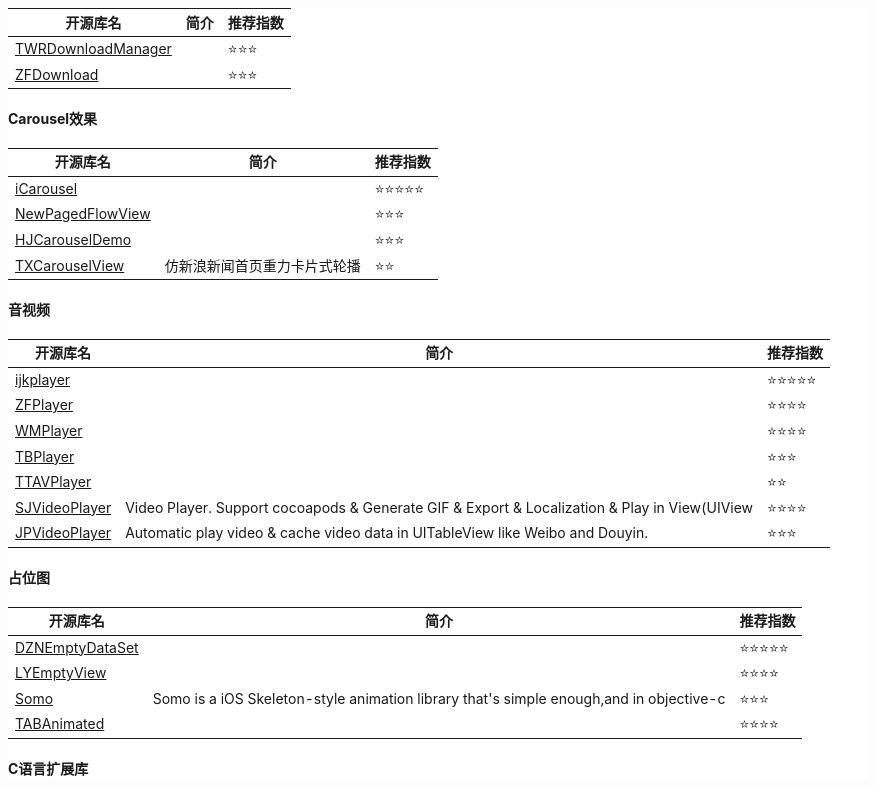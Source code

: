 | 开源库名                                                     | 简介 | 推荐指数 |
| ------------------------------------------------------------ | ---- | -------- |
| [TWRDownloadManager](https://github.com/chasseurmic/TWRDownloadManager) |      | ⭐️⭐️⭐️      |
| [ZFDownload](https://github.com/renzifeng/ZFDownload)        |      | ⭐️⭐️⭐️      |



#### Carousel效果

| 开源库名                                                     | 简介                         | 推荐指数 |
| ------------------------------------------------------------ | ---------------------------- | -------- |
| [iCarousel](https://github.com/nicklockwood/iCarousel)       |                              | ⭐️⭐️⭐️⭐️⭐️    |
| [NewPagedFlowView](https://github.com/PageGuo/NewPagedFlowView) |                              | ⭐️⭐️⭐️      |
| [HJCarouselDemo](https://github.com/panghaijiao/HJCarouselDemo) |                              | ⭐️⭐️⭐️      |
| [TXCarouselView](https://github.com/TianXin123654/TXCarouselView) | 仿新浪新闻首页重力卡片式轮播 | ⭐️⭐️       |



#### 音视频

| 开源库名                                                     | 简介                                                         | 推荐指数 |
| ------------------------------------------------------------ | ------------------------------------------------------------ | -------- |
| [ijkplayer](https://github.com/Bilibili/ijkplayer)           |                                                              | ⭐️⭐️⭐️⭐️⭐️    |
| [ZFPlayer](https://github.com/renzifeng/ZFPlayer)            |                                                              | ⭐️⭐️⭐️⭐️     |
| [WMPlayer](https://github.com/zhengwenming/WMPlayer)         |                                                              | ⭐️⭐️⭐️⭐️     |
| [TBPlayer](https://github.com/suifengqjn/TBPlayer)           |                                                              | ⭐️⭐️⭐️      |
| [TTAVPlayer](https://github.com/tangdiforx/TTAVPlayer)       |                                                              | ⭐️⭐️       |
| [SJVideoPlayer](https://github.com/changsanjiang/SJVideoPlayer) | Video Player. Support cocoapods & Generate GIF & Export & Localization & Play in View(UIView | ⭐️⭐️⭐️⭐️     |
| [JPVideoPlayer](https://github.com/newyjp/JPVideoPlayer)     | Automatic play video & cache video data in UITableView like Weibo and Douyin. | ⭐️⭐️⭐️      |



#### 占位图

| 开源库名                                                     | 简介                                                         | 推荐指数 |
| ------------------------------------------------------------ | ------------------------------------------------------------ | -------- |
| [DZNEmptyDataSet](https://github.com/dzenbot/DZNEmptyDataSet) |                                                              | ⭐️⭐️⭐️⭐️⭐️    |
| [LYEmptyView](https://github.com/dev-liyang/LYEmptyView)     |                                                              | ⭐️⭐️⭐️⭐️     |
| [Somo](https://github.com/OpenFeyn/Somo)                     | Somo is a iOS Skeleton-style animation library that's simple enough,and in objective-c | ⭐️⭐️⭐️      |
| [TABAnimated](https://github.com/tigerAndBull/TABAnimated)   |                                                              | ⭐️⭐️⭐️⭐️     |



#### C语言扩展库 
